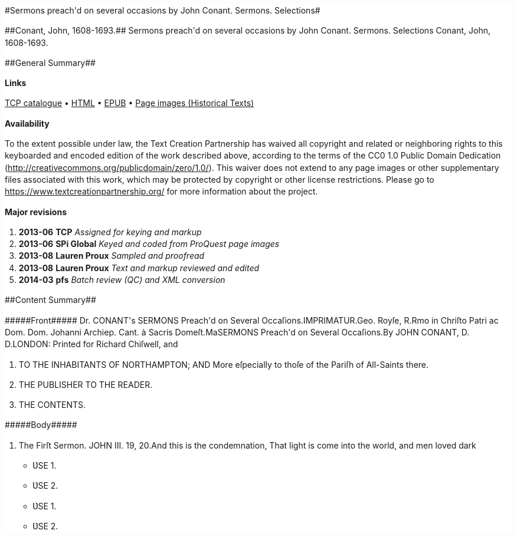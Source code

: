#Sermons preach'd on several occasions by John Conant. Sermons. Selections#

##Conant, John, 1608-1693.##
Sermons preach'd on several occasions by John Conant.
Sermons. Selections
Conant, John, 1608-1693.

##General Summary##

**Links**

[TCP catalogue](http://www.ota.ox.ac.uk/tcp/)  • 
[HTML](http://tei.it.ox.ac.uk/tcp/Texts-HTML/free/A34/A34193.html)  • 
[EPUB](http://tei.it.ox.ac.uk/tcp/Texts-EPUB/free/A34/A34193.epub) • 
[Page images (Historical Texts)](https://historicaltexts.jisc.ac.uk/eebo-12409797e)

**Availability**

To the extent possible under law, the Text Creation Partnership has waived all copyright and related or neighboring rights to this keyboarded and encoded edition of the work described above, according to the terms of the CC0 1.0 Public Domain Dedication (http://creativecommons.org/publicdomain/zero/1.0/). This waiver does not extend to any page images or other supplementary files associated with this work, which may be protected by copyright or other license restrictions. Please go to https://www.textcreationpartnership.org/ for more information about the project.

**Major revisions**

1. __2013-06__ __TCP__ *Assigned for keying and markup*
1. __2013-06__ __SPi Global__ *Keyed and coded from ProQuest page images*
1. __2013-08__ __Lauren Proux__ *Sampled and proofread*
1. __2013-08__ __Lauren Proux__ *Text and markup reviewed and edited*
1. __2014-03__ __pfs__ *Batch review (QC) and XML conversion*

##Content Summary##

#####Front#####
Dr. CONANT's SERMONS Preach'd on Several Occaſions.IMPRIMATUR.Geo. Royſe, R.Rmo in Chriſto Patri ac Dom. Dom. Johanni Archiep. Cant. à Sacris Domeſt.MaSERMONS Preach'd on Several Occaſions.By JOHN CONANT, D. D.LONDON: Printed for Richard Chiſwell, and
1. TO THE INHABITANTS OF NORTHAMPTON; AND More eſpecially to thoſe of the Pariſh of All-Saints there.

1. THE PUBLISHER TO THE READER.

1. THE CONTENTS.

#####Body#####

1. The Firſt Sermon.
JOHN III. 19, 20.And this is the condemnation, That light is come into the world, and men loved dark
      * ƲSE 1.

      * ƲSE 2.

      * ƲSE 1.

      * ƲSE 2.
